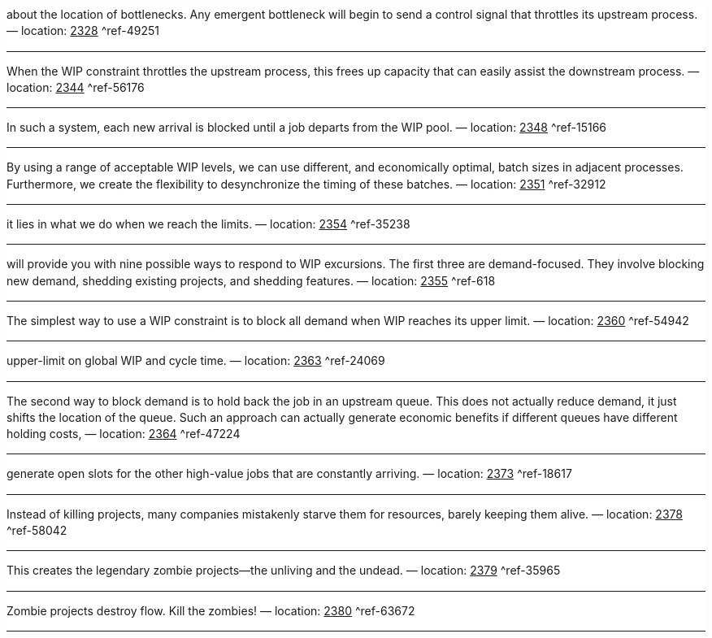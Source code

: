 about the location of bottlenecks. Any emergent bottleneck will begin to send a control signal that throttles its upstream process. — location: [2328](kindle://book?action=open&asin=B007TKU0O0&location=2328) ^ref-49251

---
When the WIP constraint throttles the upstream process, this frees up capacity that can easily assist the downstream process. — location: [2344](kindle://book?action=open&asin=B007TKU0O0&location=2344) ^ref-56176

---
In such a system, each new arrival is blocked until a job departs from the WIP pool. — location: [2348](kindle://book?action=open&asin=B007TKU0O0&location=2348) ^ref-15166

---
By using a range of acceptable WIP levels, we can use different, and economically optimal, batch sizes in adjacent processes. Furthermore, we create the flexibility to desynchronize the timing of these batches. — location: [2351](kindle://book?action=open&asin=B007TKU0O0&location=2351) ^ref-32912

---
it lies in what we do when we reach the limits. — location: [2354](kindle://book?action=open&asin=B007TKU0O0&location=2354) ^ref-35238

---
will provide you with nine possible ways to respond to WIP excursions. The first three are demand-focused. They involve blocking new demand, shedding existing projects, and shedding features. — location: [2355](kindle://book?action=open&asin=B007TKU0O0&location=2355) ^ref-618

---
The simplest way to use a WIP constraint is to block all demand when WIP reaches its upper limit. — location: [2360](kindle://book?action=open&asin=B007TKU0O0&location=2360) ^ref-54942

---
upper-limit on global WIP and cycle time. — location: [2363](kindle://book?action=open&asin=B007TKU0O0&location=2363) ^ref-24069

---
The second way to block demand is to hold back the job in an upstream queue. This does not actually reduce demand, it just shifts the location of the queue. Such an approach can actually generate economic benefits if different queues have different holding costs, — location: [2364](kindle://book?action=open&asin=B007TKU0O0&location=2364) ^ref-47224

---
generate open slots for the other high-value jobs that are constantly arriving. — location: [2373](kindle://book?action=open&asin=B007TKU0O0&location=2373) ^ref-18617

---
Instead of killing projects, many companies mistakenly starve them for resources, barely keeping them alive. — location: [2378](kindle://book?action=open&asin=B007TKU0O0&location=2378) ^ref-58042

---
This creates the legendary zombie projects—the unliving and the undead. — location: [2379](kindle://book?action=open&asin=B007TKU0O0&location=2379) ^ref-35965

---
Zombie projects destroy flow. Kill the zombies! — location: [2380](kindle://book?action=open&asin=B007TKU0O0&location=2380) ^ref-63672

---